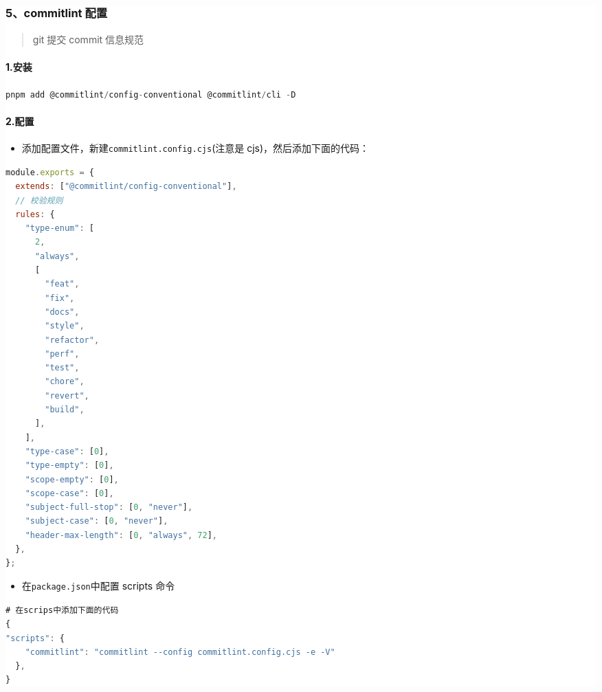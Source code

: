 ### 5、commitlint 配置

> git 提交 commit 信息规范

#### 1.安装

```js
pnpm add @commitlint/config-conventional @commitlint/cli -D
```

#### 2.配置

- 添加配置文件，新建`commitlint.config.cjs`(注意是 cjs)，然后添加下面的代码：

```js
module.exports = {
  extends: ["@commitlint/config-conventional"],
  // 校验规则
  rules: {
    "type-enum": [
      2,
      "always",
      [
        "feat",
        "fix",
        "docs",
        "style",
        "refactor",
        "perf",
        "test",
        "chore",
        "revert",
        "build",
      ],
    ],
    "type-case": [0],
    "type-empty": [0],
    "scope-empty": [0],
    "scope-case": [0],
    "subject-full-stop": [0, "never"],
    "subject-case": [0, "never"],
    "header-max-length": [0, "always", 72],
  },
};
```

- 在`package.json`中配置 scripts 命令

```js
# 在scrips中添加下面的代码
{
"scripts": {
    "commitlint": "commitlint --config commitlint.config.cjs -e -V"
  },
}
```
